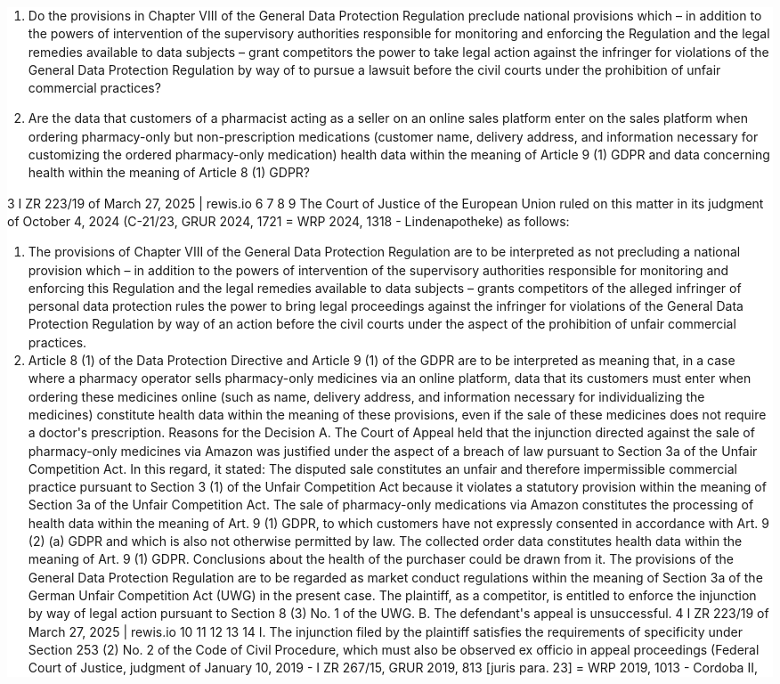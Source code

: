 1. Do the provisions in Chapter VIII of the General Data Protection Regulation preclude national provisions which – in addition to the powers of intervention of the supervisory authorities responsible for monitoring and enforcing the Regulation and the legal remedies available to data subjects – grant competitors the power to take legal action against the infringer for violations of the General Data Protection Regulation by way of to pursue a lawsuit before the civil courts under the prohibition of unfair commercial practices?

2. Are the data that customers of a pharmacist acting as a seller on an online sales platform enter on the sales platform when ordering pharmacy-only but non-prescription medications (customer name, delivery address, and information necessary for customizing the ordered pharmacy-only medication) health data within the meaning of Article 9 (1) GDPR and data concerning health within the meaning of Article 8 (1) GDPR?

3 I ZR 223/19 of March 27, 2025 | rewis.io
6
7
8
9
The Court of Justice of the European Union ruled on this matter in its judgment of
October 4, 2024 (C-21/23, GRUR 2024, 1721 = WRP 2024, 1318 - Lindenapotheke)
as follows:
1. The provisions of Chapter VIII of the General Data Protection Regulation are to be interpreted as not precluding a national provision which – in addition to the powers of intervention of the supervisory authorities responsible for monitoring and enforcing this Regulation and the legal remedies available to data subjects – grants competitors of the alleged infringer of personal data protection rules the power to bring legal proceedings against the infringer for violations of the General Data Protection Regulation by way of an action before the civil courts under the aspect of the prohibition of unfair commercial practices.
2. Article 8 (1) of the Data Protection Directive and Article 9 (1) of the GDPR are to be interpreted as meaning that, in a case where a pharmacy operator sells pharmacy-only medicines via an online platform, data that its customers must enter when ordering these medicines online (such as name, delivery address, and information necessary for individualizing the medicines) constitute health data within the meaning of these provisions, even if the sale of these medicines does not require a doctor's prescription.
Reasons for the Decision
A. The Court of Appeal held that the injunction directed against the sale of pharmacy-only medicines via Amazon was justified under the aspect of a breach of law pursuant to Section 3a of the Unfair Competition Act. In this regard, it stated:
The disputed sale constitutes an unfair and therefore impermissible commercial practice pursuant to Section 3 (1) of the Unfair Competition Act because it violates a statutory provision within the meaning of Section 3a of the Unfair Competition Act. The sale of pharmacy-only medications via Amazon constitutes the processing of health data within the meaning of Art. 9 (1) GDPR, to which customers have not expressly consented in accordance with Art. 9 (2) (a) GDPR and which is also not otherwise permitted by law. The collected order data constitutes health data within the meaning of Art. 9 (1) GDPR. Conclusions about the health of the purchaser could be drawn from it. The provisions of the General Data Protection Regulation are to be regarded as market conduct regulations within the meaning of Section 3a of the German Unfair Competition Act (UWG) in the present case. The plaintiff, as a competitor, is entitled to enforce the injunction by way of legal action pursuant to Section 8 (3) No. 1 of the UWG.
B. The defendant's appeal is unsuccessful.
4 I ZR 223/19 of March 27, 2025 | rewis.io
10
11
12
13
14
I. The injunction filed by the plaintiff satisfies the requirements of specificity under Section 253 (2) No. 2 of the Code of Civil Procedure, which must also be observed ex officio in appeal proceedings (Federal Court of Justice, judgment of January 10, 2019 - I ZR 267/15, GRUR 2019, 813 \[juris para. 23\] = WRP 2019, 1013 - Cordoba II,